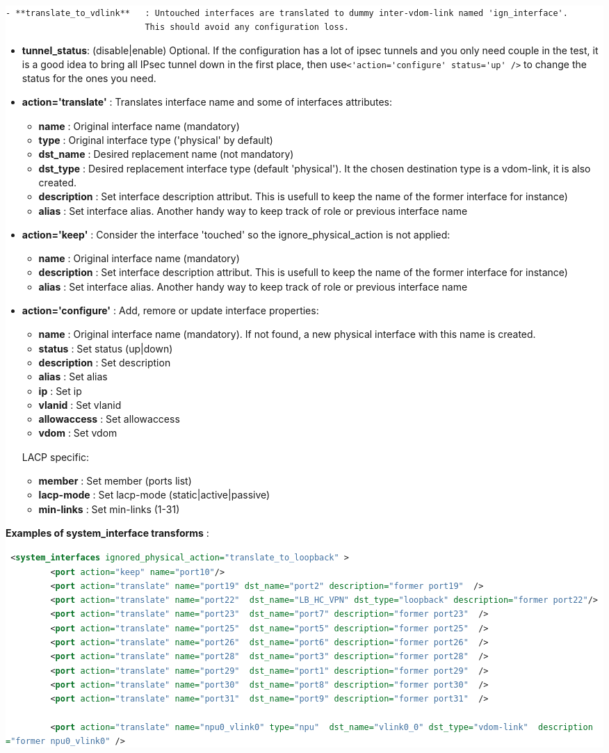     - **translate_to_vdlink**   : Untouched interfaces are translated to dummy inter-vdom-link named 'ign_interface'.  
	                            This should avoid any configuration loss.  
* **tunnel_status**: (disable|enable)
Optional. If the configuration has a lot of ipsec tunnels and you only need couple in the test, it is a good idea to bring all IPsec tunnel down in the first place, then use`<'action='configure' status='up' />`  to change the status for the ones you need.



* **action='translate'** : Translates interface name and some of interfaces attributes:  

  - **name**        : Original interface name (mandatory)
  - **type**        : Original interface type ('physical' by default)
  - **dst_name**    : Desired replacement name (not mandatory)
  - **dst_type**    : Desired replacement interface type (default 'physical'). It the chosen destination type is a vdom-link, it is also created.
  - **description** : Set interface description attribut. This is usefull to keep the name of the former interface for instance)
  - **alias**       : Set interface alias. Another handy way to keep track of role or previous interface name


* **action='keep'** : Consider the interface 'touched' so the ignore_physical_action is not applied:

  - **name**        : Original interface name (mandatory)
  - **description** : Set interface description attribut. This is usefull to keep the name of the former interface for instance)
  - **alias**       : Set interface alias. Another handy way to keep track of role or previous interface name


* **action='configure'** : Add, remore or update interface properties:

  - **name**        : Original interface name (mandatory). If not found, a new physical interface with this name is created.
  - **status**      : Set status (up|down) 
  - **description** : Set description
  - **alias**       : Set alias
  - **ip**          : Set ip 
  - **vlanid**      : Set vlanid
  - **allowaccess** : Set allowaccess
  - **vdom**        : Set vdom 
 
  LACP specific:
  - **member**      : Set member (ports list)
  - **lacp-mode**   : Set lacp-mode (static|active|passive)
  - **min-links**   : Set min-links (1-31)


**Examples of system_interface transforms** :

```xml
 <system_interfaces ignored_physical_action="translate_to_loopback" >
         <port action="keep" name="port10"/>
         <port action="translate" name="port19" dst_name="port2" description="former port19"  />
         <port action="translate" name="port22"  dst_name="LB_HC_VPN" dst_type="loopback" description="former port22"/>
         <port action="translate" name="port23"  dst_name="port7" description="former port23"  />
         <port action="translate" name="port25"  dst_name="port5" description="former port25"  />
         <port action="translate" name="port26"  dst_name="port6" description="former port26"  />
         <port action="translate" name="port28"  dst_name="port3" description="former port28"  />
         <port action="translate" name="port29"  dst_name="port1" description="former port29"  />
         <port action="translate" name="port30"  dst_name="port8" description="former port30"  />
         <port action="translate" name="port31"  dst_name="port9" description="former port31"  />

         <port action="translate" name="npu0_vlink0" type="npu"  dst_name="vlink0_0" dst_type="vdom-link"  description="former npu0_vlink0" />
```